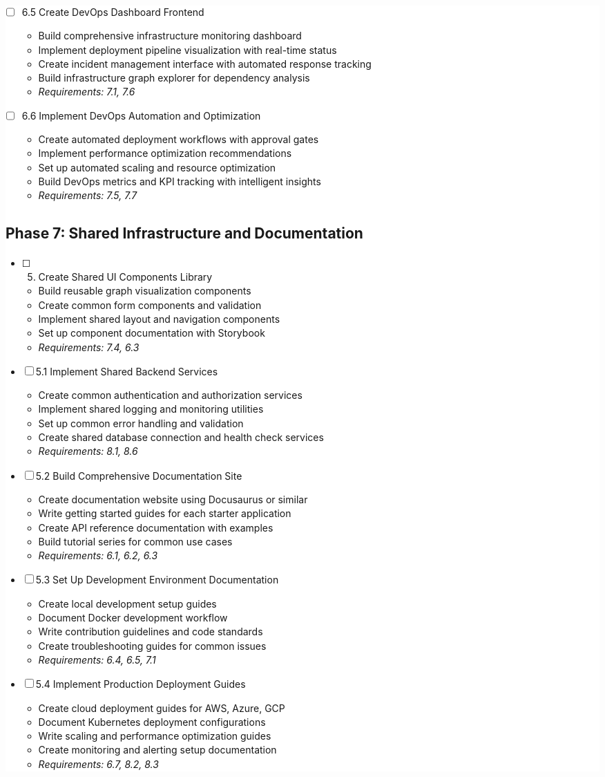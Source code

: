 - [ ] 6.5 Create DevOps Dashboard Frontend

  - Build comprehensive infrastructure monitoring dashboard
  - Implement deployment pipeline visualization with real-time status
  - Create incident management interface with automated response tracking
  - Build infrastructure graph explorer for dependency analysis
  - _Requirements: 7.1, 7.6_

- [ ] 6.6 Implement DevOps Automation and Optimization
  - Create automated deployment workflows with approval gates
  - Implement performance optimization recommendations
  - Set up automated scaling and resource optimization
  - Build DevOps metrics and KPI tracking with intelligent insights
  - _Requirements: 7.5, 7.7_

## Phase 7: Shared Infrastructure and Documentation

- [ ] 5. Create Shared UI Components Library

  - Build reusable graph visualization components
  - Create common form components and validation
  - Implement shared layout and navigation components
  - Set up component documentation with Storybook
  - _Requirements: 7.4, 6.3_

- [ ] 5.1 Implement Shared Backend Services

  - Create common authentication and authorization services
  - Implement shared logging and monitoring utilities
  - Set up common error handling and validation
  - Create shared database connection and health check services
  - _Requirements: 8.1, 8.6_

- [ ] 5.2 Build Comprehensive Documentation Site

  - Create documentation website using Docusaurus or similar
  - Write getting started guides for each starter application
  - Create API reference documentation with examples
  - Build tutorial series for common use cases
  - _Requirements: 6.1, 6.2, 6.3_

- [ ] 5.3 Set Up Development Environment Documentation

  - Create local development setup guides
  - Document Docker development workflow
  - Write contribution guidelines and code standards
  - Create troubleshooting guides for common issues
  - _Requirements: 6.4, 6.5, 7.1_

- [ ] 5.4 Implement Production Deployment Guides
  - Create cloud deployment guides for AWS, Azure, GCP
  - Document Kubernetes deployment configurations
  - Write scaling and performance optimization guides
  - Create monitoring and alerting setup documentation
  - _Requirements: 6.7, 8.2, 8.3_
